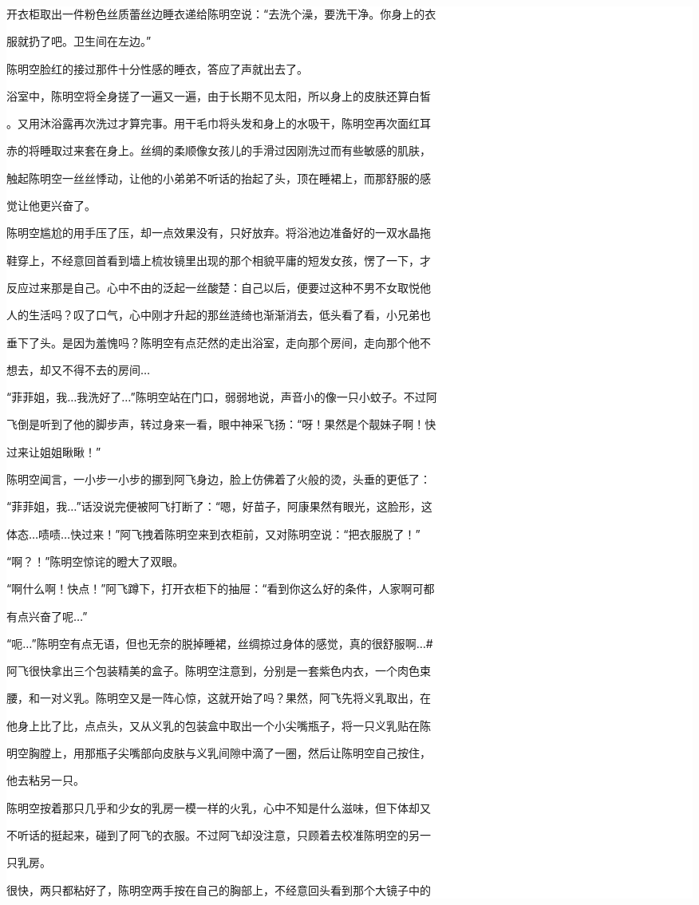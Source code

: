 开衣柜取出一件粉色丝质蕾丝边睡衣递给陈明空说：“去洗个澡，要洗干净。你身上的衣

服就扔了吧。卫生间在左边。”

陈明空脸红的接过那件十分性感的睡衣，答应了声就出去了。

浴室中，陈明空将全身搓了一遍又一遍，由于长期不见太阳，所以身上的皮肤还算白皙

。又用沐浴露再次洗过才算完事。用干毛巾将头发和身上的水吸干，陈明空再次面红耳

赤的将睡取过来套在身上。丝绸的柔顺像女孩儿的手滑过因刚洗过而有些敏感的肌肤，

触起陈明空一丝丝悸动，让他的小弟弟不听话的抬起了头，顶在睡裙上，而那舒服的感

觉让他更兴奋了。

陈明空尴尬的用手压了压，却一点效果没有，只好放弃。将浴池边准备好的一双水晶拖

鞋穿上，不经意回首看到墙上梳妆镜里出现的那个相貌平庸的短发女孩，愣了一下，才

反应过来那是自己。心中不由的泛起一丝酸楚：自己以后，便要过这种不男不女取悦他

人的生活吗？叹了口气，心中刚才升起的那丝涟绮也渐渐消去，低头看了看，小兄弟也

垂下了头。是因为羞愧吗？陈明空有点茫然的走出浴室，走向那个房间，走向那个他不

想去，却又不得不去的房间…

“菲菲姐，我…我洗好了…”陈明空站在门口，弱弱地说，声音小的像一只小蚊子。不过阿

飞倒是听到了他的脚步声，转过身来一看，眼中神采飞扬：“呀！果然是个靓妹子啊！快

过来让姐姐瞅瞅！”

陈明空闻言，一小步一小步的挪到阿飞身边，脸上仿佛着了火般的烫，头垂的更低了：

“菲菲姐，我…”话没说完便被阿飞打断了：“嗯，好苗子，阿康果然有眼光，这脸形，这

体态…啧啧…快过来！”阿飞拽着陈明空来到衣柜前，又对陈明空说：“把衣服脱了！”

“啊？！”陈明空惊诧的瞪大了双眼。

“啊什么啊！快点！”阿飞蹲下，打开衣柜下的抽屉：“看到你这么好的条件，人家啊可都

有点兴奋了呢…”

“呃…”陈明空有点无语，但也无奈的脱掉睡裙，丝绸掠过身体的感觉，真的很舒服啊…#

阿飞很快拿出三个包装精美的盒子。陈明空注意到，分别是一套紫色内衣，一个肉色束

腰，和一对义乳。陈明空又是一阵心惊，这就开始了吗？果然，阿飞先将义乳取出，在

他身上比了比，点点头，又从义乳的包装盒中取出一个小尖嘴瓶子，将一只义乳贴在陈

明空胸膛上，用那瓶子尖嘴部向皮肤与义乳间隙中滴了一圈，然后让陈明空自己按住，

他去粘另一只。

陈明空按着那只几乎和少女的乳房一模一样的火乳，心中不知是什么滋味，但下体却又

不听话的挺起来，碰到了阿飞的衣服。不过阿飞却没注意，只顾着去校准陈明空的另一

只乳房。

很快，两只都粘好了，陈明空两手按在自己的胸部上，不经意回头看到那个大镜子中的
